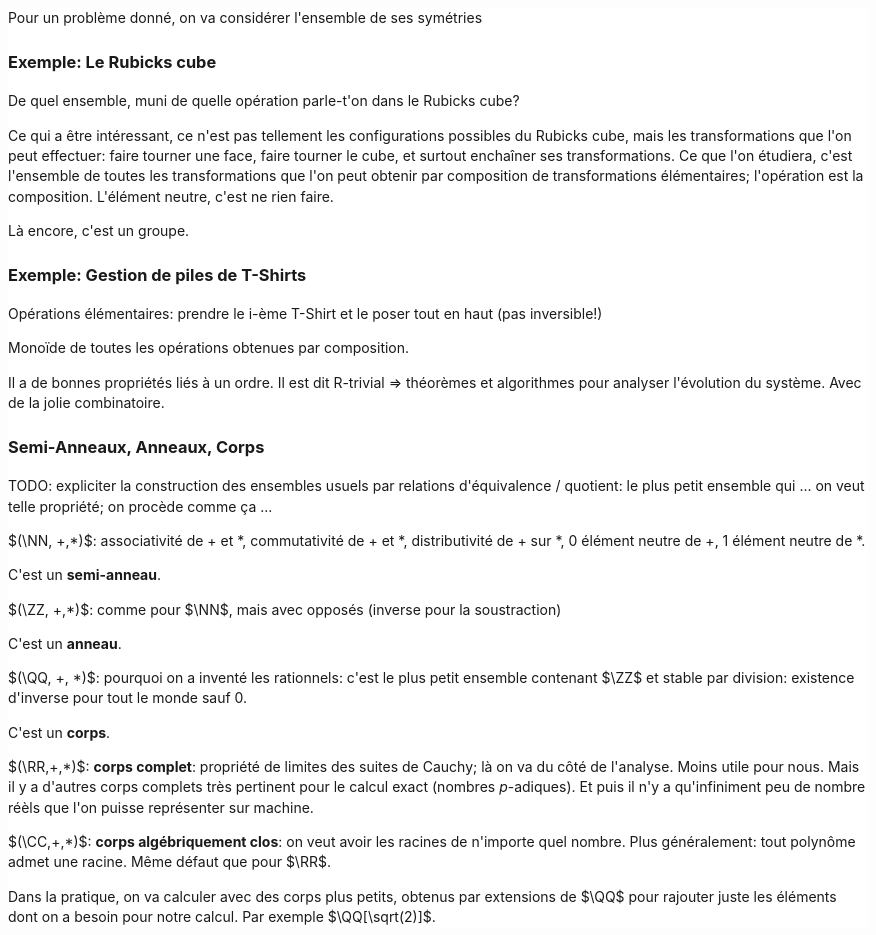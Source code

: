 Pour un problème donné, on va considérer l'ensemble de ses symétries

### Exemple: Le Rubicks cube

De quel ensemble, muni de quelle opération parle-t'on dans le Rubicks
cube?

Ce qui a être intéressant, ce n'est pas tellement les configurations
possibles du Rubicks cube, mais les transformations que l'on peut
effectuer: faire tourner une face, faire tourner le cube, et surtout
enchaîner ses transformations. Ce que l'on étudiera, c'est l'ensemble
de toutes les transformations que l'on peut obtenir par composition de
transformations élémentaires; l'opération est la
composition. L'élément neutre, c'est ne rien faire.

Là encore, c'est un groupe.

### Exemple: Gestion de piles de T-Shirts

Opérations élémentaires: prendre le i-ème T-Shirt
et le poser tout en haut (pas inversible!)

Monoïde de toutes les opérations obtenues par composition.

Il a de bonnes propriétés liés à un ordre. Il est dit R-trivial => théorèmes et algorithmes pour analyser l'évolution du système. Avec de la jolie combinatoire.

### Semi-Anneaux, Anneaux, Corps


TODO: expliciter la construction des ensembles usuels par relations
d'équivalence / quotient: le plus petit ensemble qui ... on veut telle
propriété; on procède comme ça ...

$(\NN, +,*)$: associativité de + et *, commutativité de + et *, distributivité de + sur *, 0 élément neutre de +, 1 élément neutre de *.

C'est un **semi-anneau**.

$(\ZZ, +,*)$: comme pour $\NN$, mais avec opposés (inverse pour la soustraction)

C'est un **anneau**.

$(\QQ, +, *)$: pourquoi on a inventé les rationnels: c'est le plus petit ensemble contenant $\ZZ$ et stable par division: existence d'inverse pour tout le monde sauf $0$.

C'est un **corps**.

$(\RR,+,*)$: **corps complet**: propriété de limites des suites de Cauchy; là on va du côté de l'analyse. Moins utile pour nous. Mais il y a d'autres corps complets très pertinent pour le calcul exact (nombres $p$-adiques). Et puis il n'y a qu'infiniment peu de nombre réèls que l'on puisse représenter sur machine.

$(\CC,+,*)$: **corps algébriquement clos**: on veut avoir les racines de n'importe quel nombre. Plus généralement: tout polynôme admet une racine. Même défaut que pour $\RR$.

Dans la pratique, on va calculer avec des corps plus petits, obtenus par extensions de $\QQ$ pour rajouter juste les éléments dont on a besoin pour notre calcul. Par exemple $\QQ[\sqrt(2)]$.
